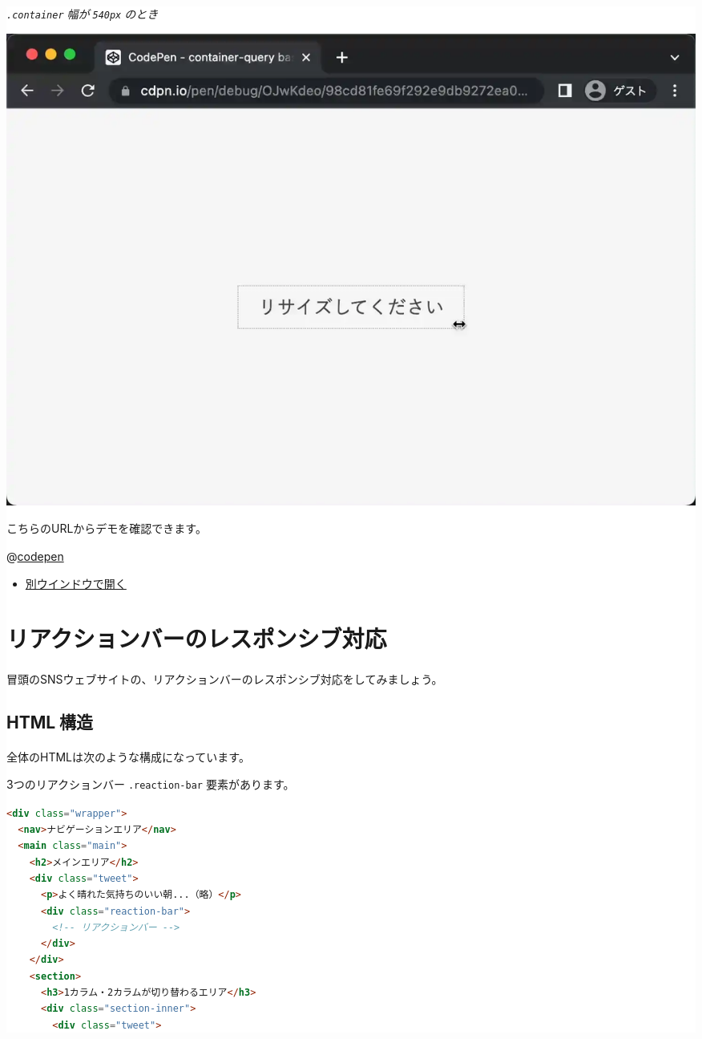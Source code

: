 *`.container` 幅が `540px` のとき*


![](/images/container-query/simple-goal.webp)

こちらのURLからデモを確認できます。

@[codepen](https://codepen.io/tonkotsuboy/pen/OJwKdeo)

- [別ウインドウで開く](https://codepen.io/tonkotsuboy/pen/OJwKdeo)


# リアクションバーのレスポンシブ対応

冒頭のSNSウェブサイトの、リアクションバーのレスポンシブ対応をしてみましょう。

## HTML 構造

全体のHTMLは次のような構成になっています。

3つのリアクションバー `.reaction-bar` 要素があります。

```html
<div class="wrapper">
  <nav>ナビゲーションエリア</nav>
  <main class="main">
    <h2>メインエリア</h2>
    <div class="tweet">
      <p>よく晴れた気持ちのいい朝...（略）</p>
      <div class="reaction-bar">
        <!-- リアクションバー -->
      </div>
    </div>
    <section>
      <h3>1カラム・2カラムが切り替わるエリア</h3>
      <div class="section-inner">
        <div class="tweet">
```